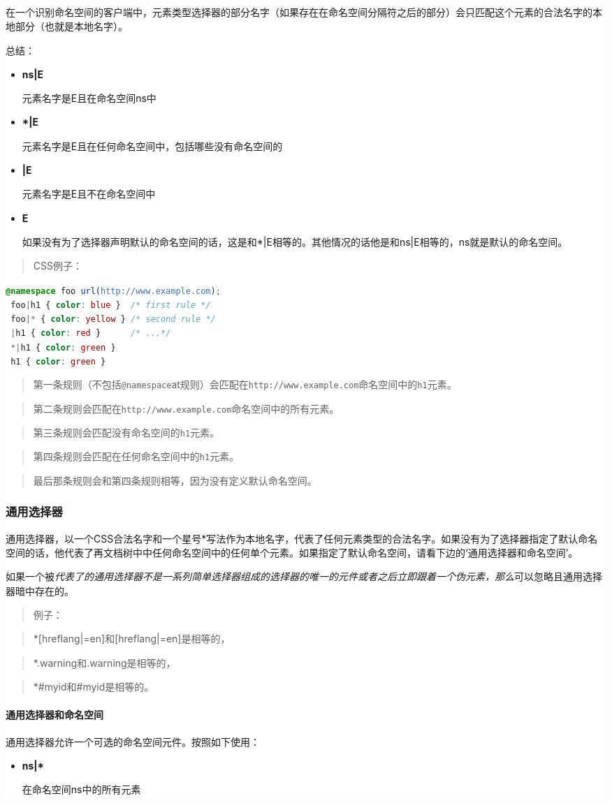 在一个识别命名空间的客户端中，元素类型选择器的部分名字（如果存在在命名空间分隔符之后的部分）会只匹配这个元素的合法名字的本地部分（也就是本地名字）。

总结：

* __ns|E__

	元素名字是E且在命名空间ns中

* __*|E__

	元素名字是E且在任何命名空间中，包括哪些没有命名空间的

* __|E__

	元素名字是E且不在命名空间中

* __E__

	如果没有为了选择器声明默认的命名空间的话，这是和*|E相等的。其他情况的话他是和ns|E相等的，ns就是默认的命名空间。

> CSS例子：

```css
@namespace foo url(http://www.example.com);
 foo|h1 { color: blue }  /* first rule */
 foo|* { color: yellow } /* second rule */
 |h1 { color: red }      /* ...*/
 *|h1 { color: green }
 h1 { color: green }
```

> 第一条规则（不包括`@namespace`at规则）会匹配在`http://www.example.com`命名空间中的`h1`元素。

> 第二条规则会匹配在`http://www.example.com`命名空间中的所有元素。

> 第三条规则会匹配没有命名空间的`h1`元素。

> 第四条规则会匹配在任何命名空间中的`h1`元素。

> 最后那条规则会和第四条规则相等，因为没有定义默认命名空间。

### 通用选择器

通用选择器，以一个CSS合法名字和一个星号*写法作为本地名字，代表了任何元素类型的合法名字。如果没有为了选择器指定了默认命名空间的话，他代表了再文档树中中任何命名空间中的任何单个元素。如果指定了默认命名空间，请看下边的‘通用选择器和命名空间’。

如果一个被*代表了的通用选择器不是一系列简单选择器组成的选择器的唯一的元件或者之后立即跟着一个伪元素，那么*可以忽略且通用选择器暗中存在的。

> 例子：

> *[hreflang|=en]和[hreflang|=en]是相等的，

> *.warning和.warning是相等的，

> *#myid和#myid是相等的。

#### 通用选择器和命名空间

通用选择器允许一个可选的命名空间元件。按照如下使用：

* __ns|*__

	在命名空间ns中的所有元素
